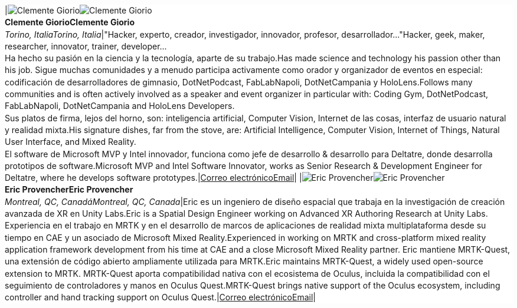 |<span data-ttu-id="1fe87-303">![Clemente Giorio](images/BiographyImages/ClementeGiorio_270x270.png)</span><span class="sxs-lookup"><span data-stu-id="1fe87-303">![Clemente Giorio](images/BiographyImages/ClementeGiorio_270x270.png)</span></span></br><span data-ttu-id="1fe87-304">**Clemente Giorio**</span><span class="sxs-lookup"><span data-stu-id="1fe87-304">**Clemente Giorio**</span></span></br><span data-ttu-id="1fe87-305">*Torino, Italia*</span><span class="sxs-lookup"><span data-stu-id="1fe87-305">*Torino, Italia*</span></span>|<span data-ttu-id="1fe87-306">"Hacker, experto, creador, investigador, innovador, profesor, desarrollador...</span><span class="sxs-lookup"><span data-stu-id="1fe87-306">"Hacker, geek, maker, researcher, innovator, trainer, developer...</span></span></br><span data-ttu-id="1fe87-307">Ha hecho su pasión en la ciencia y la tecnología, aparte de su trabajo.</span><span class="sxs-lookup"><span data-stu-id="1fe87-307">Has made science and technology his passion other than his job.</span></span> <span data-ttu-id="1fe87-308">Sigue muchas comunidades y a menudo participa activamente como orador y organizador de eventos en especial: codificación de desarrolladores de gimnasio, DotNetPodcast, FabLabNapoli, DotNetCampania y HoloLens.</span><span class="sxs-lookup"><span data-stu-id="1fe87-308">Follows many communities and is often actively involved as a speaker and event organizer in particular with: Coding Gym, DotNetPodcast, FabLabNapoli, DotNetCampania and HoloLens Developers.</span></span></br> <span data-ttu-id="1fe87-309">Sus platos de firma, lejos del horno, son: inteligencia artificial, Computer Vision, Internet de las cosas, interfaz de usuario natural y realidad mixta.</span><span class="sxs-lookup"><span data-stu-id="1fe87-309">His signature dishes, far from the stove, are: Artificial Intelligence, Computer Vision, Internet of Things, Natural User Interface, and Mixed Reality.</span></span></br> <span data-ttu-id="1fe87-310">El software de Microsoft MVP y Intel innovador, funciona como jefe de desarrollo & desarrollo para Deltatre, donde desarrolla prototipos de software.</span><span class="sxs-lookup"><span data-stu-id="1fe87-310">Microsoft MVP and Intel Software Innovator, works as Senior Research & Development Engineer for Deltatre, where he develops software prototypes.</span></span>|[<span data-ttu-id="1fe87-311">Correo electrónico</span><span class="sxs-lookup"><span data-stu-id="1fe87-311">Email</span></span>](mailto:tinuxnet@hotmail.com)|
|<span data-ttu-id="1fe87-312">![Eric Provencher](images/BiographyImages/EricProvencher_270x270.jpg)</span><span class="sxs-lookup"><span data-stu-id="1fe87-312">![Eric Provencher](images/BiographyImages/EricProvencher_270x270.jpg)</span></span></br><span data-ttu-id="1fe87-313">**Eric Provencher**</span><span class="sxs-lookup"><span data-stu-id="1fe87-313">**Eric Provencher**</span></span></br><span data-ttu-id="1fe87-314">*Montreal, QC, Canadá*</span><span class="sxs-lookup"><span data-stu-id="1fe87-314">*Montreal, QC, Canada*</span></span>|<span data-ttu-id="1fe87-315">Eric es un ingeniero de diseño espacial que trabaja en la investigación de creación avanzada de XR en Unity Labs.</span><span class="sxs-lookup"><span data-stu-id="1fe87-315">Eric is a Spatial Design Engineer working on Advanced XR Authoring Research at Unity Labs.</span></span> <span data-ttu-id="1fe87-316">Experiencia en el trabajo en MRTK y en el desarrollo de marcos de aplicaciones de realidad mixta multiplataforma desde su tiempo en CAE y un asociado de Microsoft Mixed Reality.</span><span class="sxs-lookup"><span data-stu-id="1fe87-316">Experienced in working on MRTK and cross-platform mixed reality application framework development from his time at CAE and a close Microsoft Mixed Reality partner.</span></span> <span data-ttu-id="1fe87-317">Eric mantiene MRTK-Quest, una extensión de código abierto ampliamente utilizada para MRTK.</span><span class="sxs-lookup"><span data-stu-id="1fe87-317">Eric maintains MRTK-Quest, a widely used open-source extension to MRTK.</span></span> <span data-ttu-id="1fe87-318">MRTK-Quest aporta compatibilidad nativa con el ecosistema de Oculus, incluida la compatibilidad con el seguimiento de controladores y manos en Oculus Quest.</span><span class="sxs-lookup"><span data-stu-id="1fe87-318">MRTK-Quest brings native support of the Oculus ecosystem, including controller and hand tracking support on Oculus Quest.</span></span>|[<span data-ttu-id="1fe87-319">Correo electrónico</span><span class="sxs-lookup"><span data-stu-id="1fe87-319">Email</span></span>](mailto:erproven@gmail.com)|